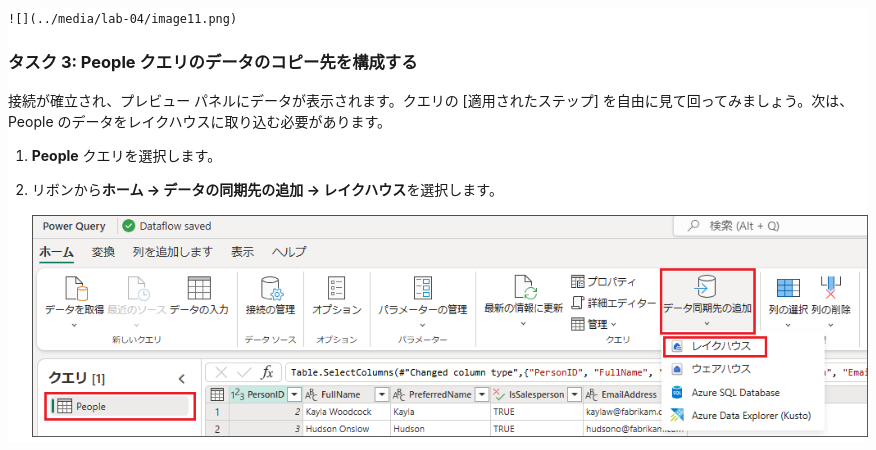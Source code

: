     ![](../media/lab-04/image11.png)

### タスク 3: People クエリのデータのコピー先を構成する

接続が確立され、プレビュー パネルにデータが表示されます。クエリの
\[適用されたステップ\] を自由に見て回ってみましょう。次は、People
のデータをレイクハウスに取り込む必要があります。

1.  **People** クエリを選択します。

2.  リボンから**ホーム -\> データの同期先の追加 -\>
    レイクハウス**を選択します。

    ![](../media/lab-04/image12.png)
